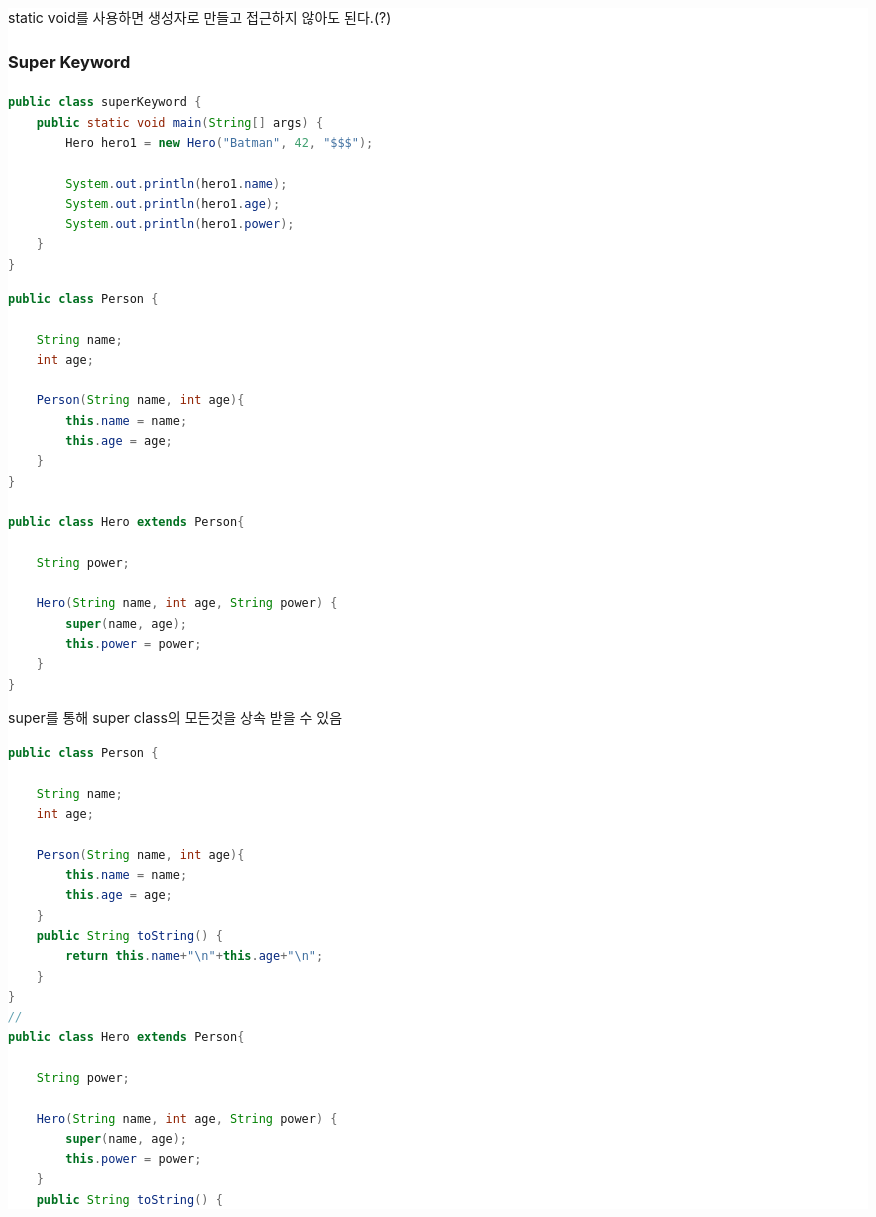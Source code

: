 static void를 사용하면 생성자로 만들고 접근하지 않아도 된다.(?)



### Super Keyword

```java
public class superKeyword {
	public static void main(String[] args) {
		Hero hero1 = new Hero("Batman", 42, "$$$");
		
		System.out.println(hero1.name);
		System.out.println(hero1.age);
		System.out.println(hero1.power);
	}
}
```

```java
public class Person {

	String name;
	int age;
	
	Person(String name, int age){
		this.name = name;
		this.age = age;
	}
}

public class Hero extends Person{

	String power;
	
	Hero(String name, int age, String power) {
		super(name, age);
		this.power = power;
	}
}
```

super를 통해 super class의 모든것을 상속 받을 수 있음

```java
public class Person {

	String name;
	int age;
	
	Person(String name, int age){
		this.name = name;
		this.age = age;
	}
	public String toString() {
		return this.name+"\n"+this.age+"\n";
	}
}
//
public class Hero extends Person{

	String power;
	
	Hero(String name, int age, String power) {
		super(name, age);
		this.power = power;
	}
	public String toString() {
```